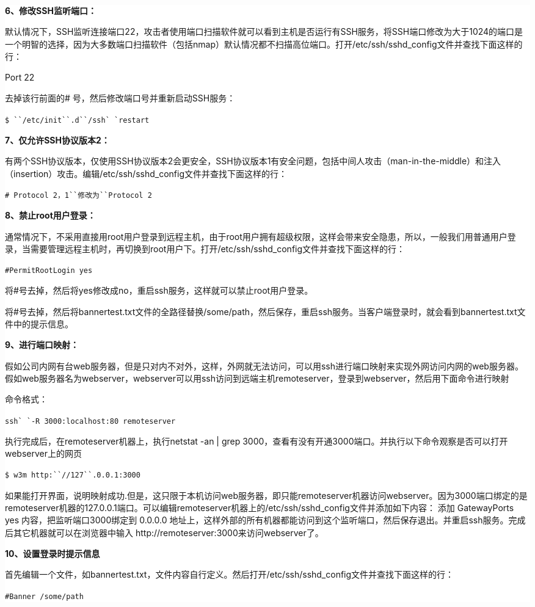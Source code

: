 **6、修改SSH监听端口：**

默认情况下，SSH监听连接端口22，攻击者使用端口扫描软件就可以看到主机是否运行有SSH服务，将SSH端口修改为大于1024的端口是一个明智的选择，因为大多数端口扫描软件（包括nmap）默认情况都不扫描高位端口。打开/etc/ssh/sshd_config文件并查找下面这样的行：

Port 22

去掉该行前面的# 号，然后修改端口号并重新启动SSH服务：

```
$ ``/etc/init``.d``/ssh` `restart
```

**7、仅允许SSH协议版本2：**

有两个SSH协议版本，仅使用SSH协议版本2会更安全，SSH协议版本1有安全问题，包括中间人攻击（man-in-the-middle）和注入（insertion）攻击。编辑/etc/ssh/sshd_config文件并查找下面这样的行：

```
# Protocol 2，1``修改为``Protocol 2
```

**8、禁止root用户登录：**

通常情况下，不采用直接用root用户登录到远程主机，由于root用户拥有超级权限，这样会带来安全隐患，所以，一般我们用普通用户登录，当需要管理远程主机时，再切换到root用户下。打开/etc/ssh/sshd_config文件并查找下面这样的行：

```
#PermitRootLogin yes
```

将#号去掉，然后将yes修改成no，重启ssh服务，这样就可以禁止root用户登录。

将#号去掉，然后将bannertest.txt文件的全路径替换/some/path，然后保存，重启ssh服务。当客户端登录时，就会看到bannertest.txt文件中的提示信息。

**9、进行端口映射：**

假如公司内网有台web服务器，但是只对内不对外，这样，外网就无法访问，可以用ssh进行端口映射来实现外网访问内网的web服务器。假如web服务器名为webserver，webserver可以用ssh访问到远端主机remoteserver，登录到webserver，然后用下面命令进行映射

命令格式：

```
ssh` `-R 3000:localhost:80 remoteserver
```

执行完成后，在remoteserver机器上，执行netstat -an | grep 3000，查看有没有开通3000端口。并执行以下命令观察是否可以打开webserver上的网页

```
$ w3m http:``//127``.0.0.1:3000
```

如果能打开界面，说明映射成功.但是，这只限于本机访问web服务器，即只能remoteserver机器访问webserver。因为3000端口绑定的是remoteserver机器的127.0.0.1端口。可以编辑remoteserver机器上的/etc/ssh/sshd_config文件并添加如下内容：
添加 GatewayPorts yes 内容，把监听端口3000绑定到 0.0.0.0 地址上，这样外部的所有机器都能访问到这个监听端口，然后保存退出。并重启ssh服务。完成后其它机器就可以在浏览器中输入 http://remoteserver:3000来访问webserver了。

**10、设置登录时提示信息**

首先编辑一个文件，如bannertest.txt，文件内容自行定义。然后打开/etc/ssh/sshd_config文件并查找下面这样的行：

```
#Banner /some/path
```
